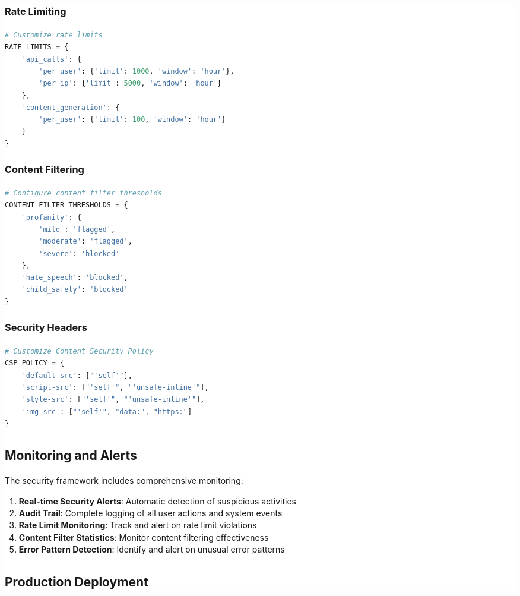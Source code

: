 ### Rate Limiting

```python
# Customize rate limits
RATE_LIMITS = {
    'api_calls': {
        'per_user': {'limit': 1000, 'window': 'hour'},
        'per_ip': {'limit': 5000, 'window': 'hour'}
    },
    'content_generation': {
        'per_user': {'limit': 100, 'window': 'hour'}
    }
}
```

### Content Filtering

```python
# Configure content filter thresholds
CONTENT_FILTER_THRESHOLDS = {
    'profanity': {
        'mild': 'flagged',
        'moderate': 'flagged',
        'severe': 'blocked'
    },
    'hate_speech': 'blocked',
    'child_safety': 'blocked'
}
```

### Security Headers

```python
# Customize Content Security Policy
CSP_POLICY = {
    'default-src': ["'self'"],
    'script-src': ["'self'", "'unsafe-inline'"],
    'style-src': ["'self'", "'unsafe-inline'"],
    'img-src': ["'self'", "data:", "https:"]
}
```

## Monitoring and Alerts

The security framework includes comprehensive monitoring:

1. **Real-time Security Alerts**: Automatic detection of suspicious activities
2. **Audit Trail**: Complete logging of all user actions and system events
3. **Rate Limit Monitoring**: Track and alert on rate limit violations
4. **Content Filter Statistics**: Monitor content filtering effectiveness
5. **Error Pattern Detection**: Identify and alert on unusual error patterns

## Production Deployment
